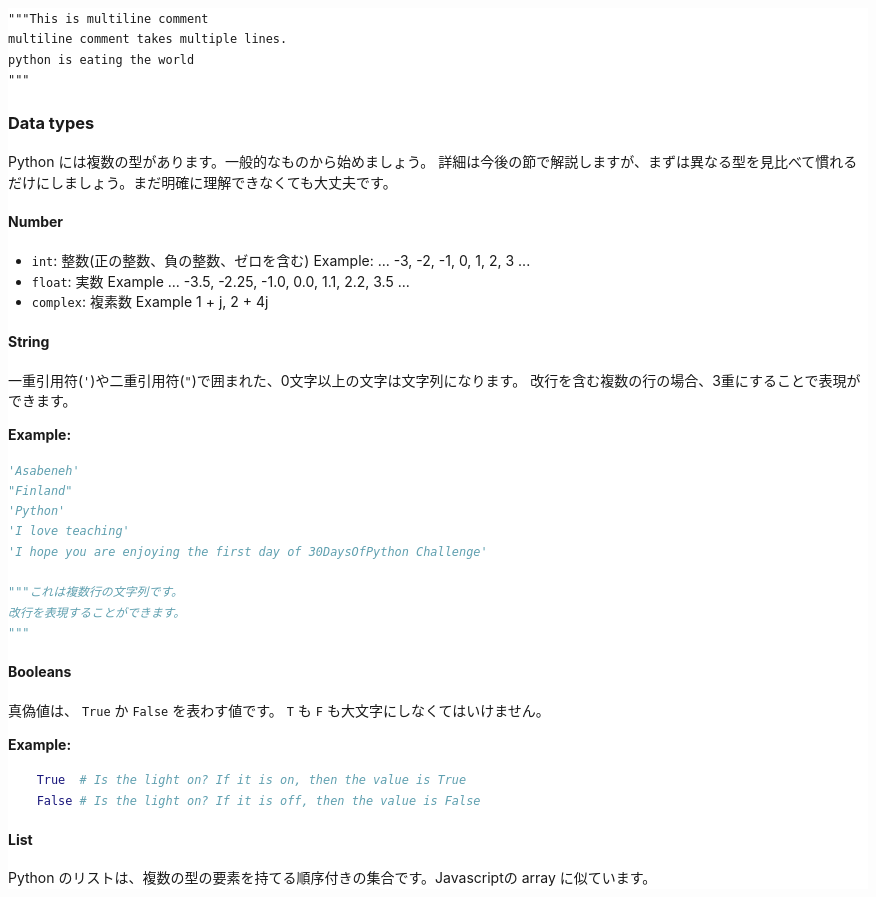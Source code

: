 ```shell
"""This is multiline comment
multiline comment takes multiple lines.
python is eating the world
"""
```

### Data types

Python には複数の型があります。一般的なものから始めましょう。
詳細は今後の節で解説しますが、まずは異なる型を見比べて慣れるだけにしましょう。まだ明確に理解できなくても大丈夫です。

#### Number

- `int`: 整数(正の整数、負の整数、ゼロを含む)
    Example:
    ... -3, -2, -1, 0, 1, 2, 3 ...
- `float`: 実数
    Example
    ... -3.5, -2.25, -1.0, 0.0, 1.1, 2.2, 3.5 ...
- `complex`: 複素数
    Example
    1 + j, 2 + 4j

#### String
一重引用符(`'`)や二重引用符(`"`)で囲まれた、0文字以上の文字は文字列になります。
改行を含む複数の行の場合、3重にすることで表現ができます。

**Example:**

```py
'Asabeneh'
"Finland"
'Python'
'I love teaching'
'I hope you are enjoying the first day of 30DaysOfPython Challenge'

"""これは複数行の文字列です。
改行を表現することができます。
"""
```

#### Booleans
真偽値は、 `True` か `False` を表わす値です。 `T` も `F` も大文字にしなくてはいけません。

**Example:**

```python
    True  # Is the light on? If it is on, then the value is True
    False # Is the light on? If it is off, then the value is False
```

#### List

Python のリストは、複数の型の要素を持てる順序付きの集合です。Javascriptの array に似ています。
